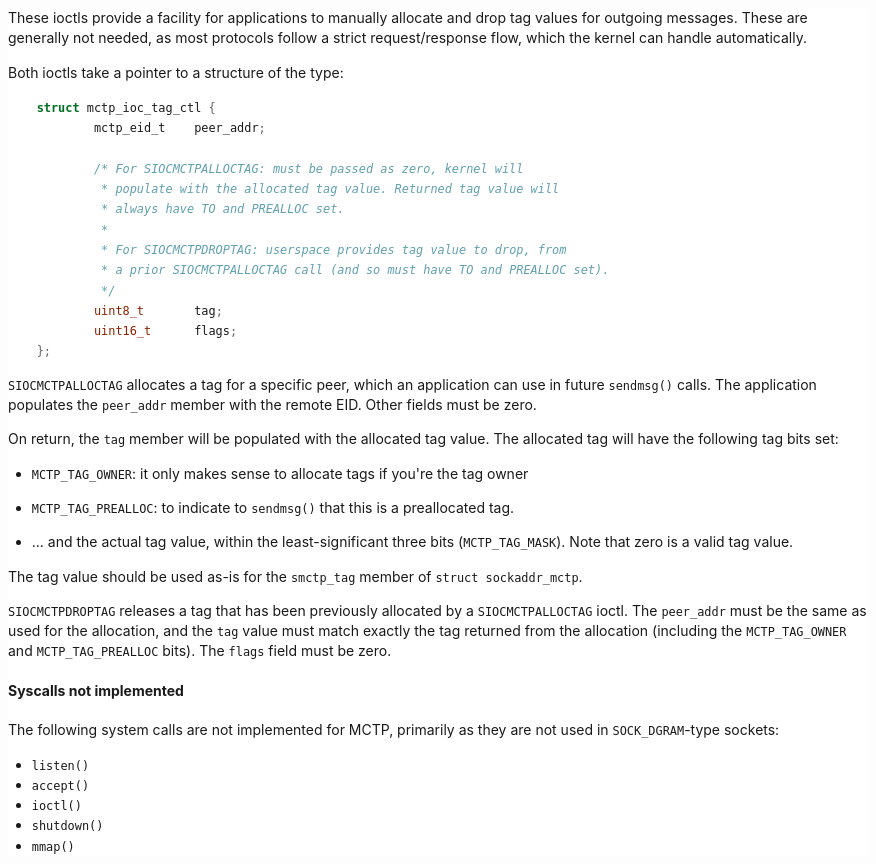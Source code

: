 These ioctls provide a facility for applications to manually allocate and drop
tag values for outgoing messages. These are generally not needed, as most
protocols follow a strict request/response flow, which the kernel can handle
automatically.

Both ioctls take a pointer to a structure of the type:

```c
    struct mctp_ioc_tag_ctl {
            mctp_eid_t    peer_addr;

            /* For SIOCMCTPALLOCTAG: must be passed as zero, kernel will
             * populate with the allocated tag value. Returned tag value will
             * always have TO and PREALLOC set.
             *
             * For SIOCMCTPDROPTAG: userspace provides tag value to drop, from
             * a prior SIOCMCTPALLOCTAG call (and so must have TO and PREALLOC set).
             */
            uint8_t       tag;
            uint16_t      flags;
    };
```

`SIOCMCTPALLOCTAG` allocates a tag for a specific peer, which an application
can use in future `sendmsg()` calls. The application populates the
`peer_addr` member with the remote EID. Other fields must be zero.

On return, the `tag` member will be populated with the allocated tag value.
The allocated tag will have the following tag bits set:

 - `MCTP_TAG_OWNER`: it only makes sense to allocate tags if you're the tag
   owner

 - `MCTP_TAG_PREALLOC`: to indicate to `sendmsg()` that this is a
   preallocated tag.

 - ... and the actual tag value, within the least-significant three bits
   (`MCTP_TAG_MASK`). Note that zero is a valid tag value.

The tag value should be used as-is for the `smctp_tag` member of `struct
sockaddr_mctp`.

`SIOCMCTPDROPTAG` releases a tag that has been previously allocated by a
`SIOCMCTPALLOCTAG` ioctl. The `peer_addr` must be the same as used for the
allocation, and the `tag` value must match exactly the tag returned from the
allocation (including the `MCTP_TAG_OWNER` and `MCTP_TAG_PREALLOC` bits).
The `flags` field must be zero.

#### Syscalls not implemented ####

The following system calls are not implemented for MCTP, primarily as they are
not used in `SOCK_DGRAM`-type sockets:

 * `listen()`
 * `accept()`
 * `ioctl()`
 * `shutdown()`
 * `mmap()`
